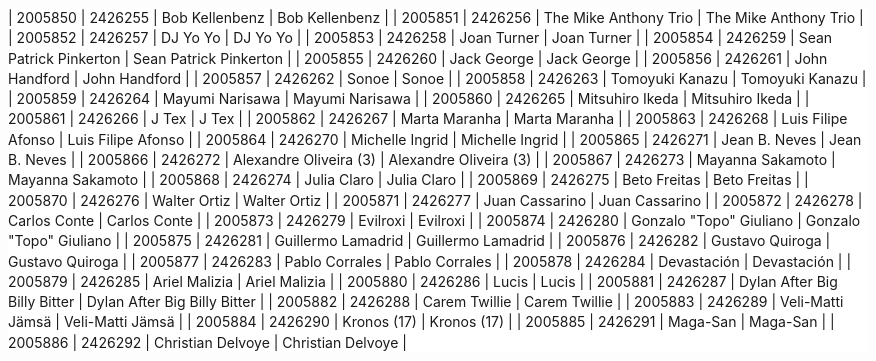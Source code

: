 | 2005850 | 2426255 | Bob Kellenbenz | Bob Kellenbenz |
| 2005851 | 2426256 | The Mike Anthony Trio | The Mike Anthony Trio |
| 2005852 | 2426257 | DJ Yo Yo | DJ Yo Yo |
| 2005853 | 2426258 | Joan Turner | Joan Turner |
| 2005854 | 2426259 | Sean Patrick Pinkerton | Sean Patrick Pinkerton |
| 2005855 | 2426260 | Jack George | Jack George |
| 2005856 | 2426261 | John Handford | John Handford |
| 2005857 | 2426262 | Sonoe | Sonoe |
| 2005858 | 2426263 | Tomoyuki Kanazu | Tomoyuki Kanazu |
| 2005859 | 2426264 | Mayumi Narisawa | Mayumi Narisawa |
| 2005860 | 2426265 | Mitsuhiro Ikeda | Mitsuhiro Ikeda |
| 2005861 | 2426266 | J Tex | J Tex |
| 2005862 | 2426267 | Marta Maranha | Marta Maranha |
| 2005863 | 2426268 | Luis Filipe Afonso | Luis Filipe Afonso |
| 2005864 | 2426270 | Michelle Ingrid | Michelle Ingrid |
| 2005865 | 2426271 | Jean B. Neves | Jean B. Neves |
| 2005866 | 2426272 | Alexandre Oliveira (3) | Alexandre Oliveira (3) |
| 2005867 | 2426273 | Mayanna Sakamoto | Mayanna Sakamoto |
| 2005868 | 2426274 | Julia Claro | Julia Claro |
| 2005869 | 2426275 | Beto Freitas | Beto Freitas |
| 2005870 | 2426276 | Walter Ortiz | Walter Ortiz |
| 2005871 | 2426277 | Juan Cassarino | Juan Cassarino |
| 2005872 | 2426278 | Carlos Conte | Carlos Conte |
| 2005873 | 2426279 | Evilroxi | Evilroxi |
| 2005874 | 2426280 | Gonzalo "Topo" Giuliano | Gonzalo "Topo" Giuliano |
| 2005875 | 2426281 | Guillermo Lamadrid | Guillermo Lamadrid |
| 2005876 | 2426282 | Gustavo Quiroga | Gustavo Quiroga |
| 2005877 | 2426283 | Pablo Corrales | Pablo Corrales |
| 2005878 | 2426284 | Devastación | Devastación |
| 2005879 | 2426285 | Ariel Malizia | Ariel Malizia |
| 2005880 | 2426286 | Lucis | Lucis |
| 2005881 | 2426287 | Dylan After Big Billy Bitter | Dylan After Big Billy Bitter |
| 2005882 | 2426288 | Carem Twillie | Carem Twillie |
| 2005883 | 2426289 | Veli-Matti Jämsä | Veli-Matti Jämsä |
| 2005884 | 2426290 | Kronos (17) | Kronos (17) |
| 2005885 | 2426291 | Maga-San | Maga-San |
| 2005886 | 2426292 | Christian Delvoye | Christian Delvoye |